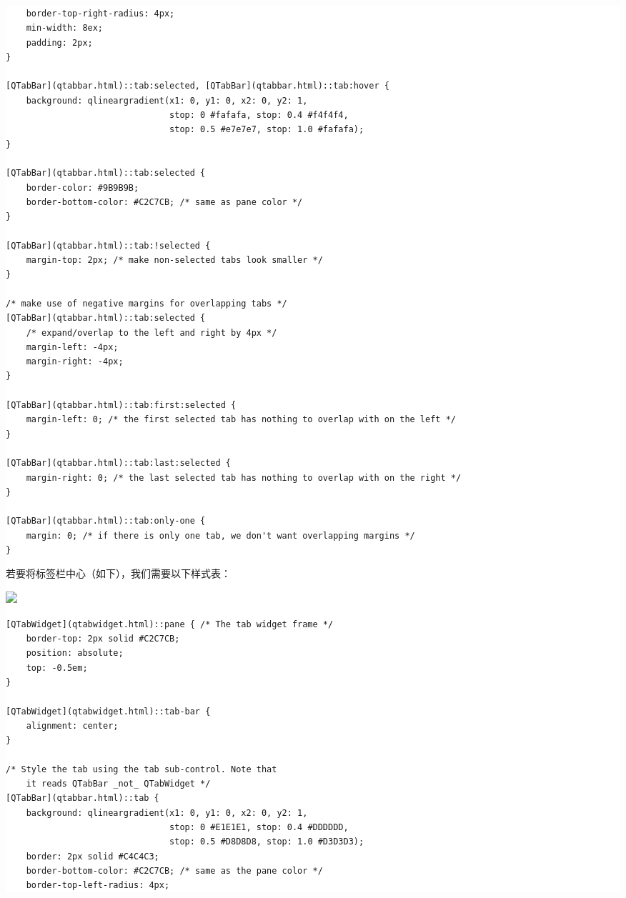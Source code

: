 ```
    border-top-right-radius: 4px;
    min-width: 8ex;
    padding: 2px;
}

[QTabBar](qtabbar.html)::tab:selected, [QTabBar](qtabbar.html)::tab:hover {
    background: qlineargradient(x1: 0, y1: 0, x2: 0, y2: 1,
                                stop: 0 #fafafa, stop: 0.4 #f4f4f4,
                                stop: 0.5 #e7e7e7, stop: 1.0 #fafafa);
}

[QTabBar](qtabbar.html)::tab:selected {
    border-color: #9B9B9B;
    border-bottom-color: #C2C7CB; /* same as pane color */
}

[QTabBar](qtabbar.html)::tab:!selected {
    margin-top: 2px; /* make non-selected tabs look smaller */
}

/* make use of negative margins for overlapping tabs */
[QTabBar](qtabbar.html)::tab:selected {
    /* expand/overlap to the left and right by 4px */
    margin-left: -4px;
    margin-right: -4px;
}

[QTabBar](qtabbar.html)::tab:first:selected {
    margin-left: 0; /* the first selected tab has nothing to overlap with on the left */
}

[QTabBar](qtabbar.html)::tab:last:selected {
    margin-right: 0; /* the last selected tab has nothing to overlap with on the right */
}

[QTabBar](qtabbar.html)::tab:only-one {
    margin: 0; /* if there is only one tab, we don't want overlapping margins */
}
```

若要将标签栏中心（如下），我们需要以下样式表：

![](./qtqss/tabWidget-stylesheet3.png)

```
[QTabWidget](qtabwidget.html)::pane { /* The tab widget frame */
    border-top: 2px solid #C2C7CB;
    position: absolute;
    top: -0.5em;
}

[QTabWidget](qtabwidget.html)::tab-bar {
    alignment: center;
}

/* Style the tab using the tab sub-control. Note that
    it reads QTabBar _not_ QTabWidget */
[QTabBar](qtabbar.html)::tab {
    background: qlineargradient(x1: 0, y1: 0, x2: 0, y2: 1,
                                stop: 0 #E1E1E1, stop: 0.4 #DDDDDD,
                                stop: 0.5 #D8D8D8, stop: 1.0 #D3D3D3);
    border: 2px solid #C4C4C3;
    border-bottom-color: #C2C7CB; /* same as the pane color */
    border-top-left-radius: 4px;
```